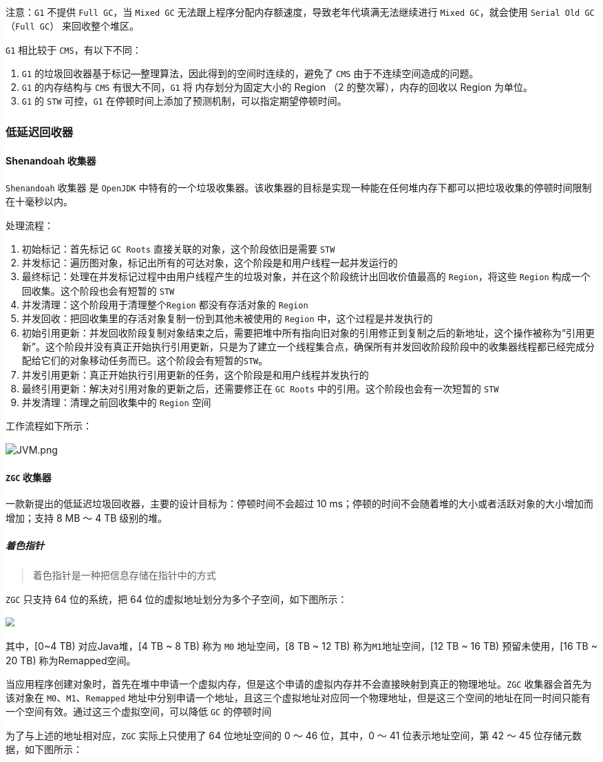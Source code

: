 

注意：`G1` 不提供 `Full GC`，当 `Mixed GC` 无法跟上程序分配内存额速度，导致老年代填满无法继续进行 `Mixed GC`，就会使用 `Serial Old GC`  （`Full GC`） 来回收整个堆区。



`G1` 相比较于 `CMS`，有以下不同：

1. `G1` 的垃圾回收器基于标记—整理算法，因此得到的空间时连续的，避免了 `CMS` 由于不连续空间造成的问题。
2. `G1` 的内存结构与 `CMS` 有很大不同，`G1` 将 内存划分为固定大小的 Region （2 的整次幂），内存的回收以 Region 为单位。
3. `G1` 的 `STW` 可控，`G1` 在停顿时间上添加了预测机制，可以指定期望停顿时间。



### 低延迟回收器

#### Shenandoah 收集器

`Shenandoah` 收集器 是 `OpenJDK` 中特有的一个垃圾收集器。该收集器的目标是实现一种能在任何堆内存下都可以把垃圾收集的停顿时间限制在十毫秒以内。

处理流程：

1. 初始标记：首先标记 `GC Roots` 直接关联的对象，这个阶段依旧是需要 `STW` 
2. 并发标记：遍历图对象，标记出所有的可达对象，这个阶段是和用户线程一起并发运行的
3. 最终标记：处理在并发标记过程中由用户线程产生的垃圾对象，并在这个阶段统计出回收价值最高的 `Region`，将这些 `Region` 构成一个回收集。这个阶段也会有短暂的 `STW`
4. 并发清理：这个阶段用于清理整个`Region` 都没有存活对象的 `Region`
5. 并发回收：把回收集里的存活对象复制一份到其他未被使用的 `Region` 中，这个过程是并发执行的
6. 初始引用更新：并发回收阶段复制对象结束之后，需要把堆中所有指向旧对象的引用修正到复制之后的新地址，这个操作被称为“引用更新”。这个阶段并没有真正开始执行引用更新，只是为了建立一个线程集合点，确保所有并发回收阶段阶段中的收集器线程都已经完成分配给它们的对象移动任务而已。这个阶段会有短暂的`STW`。
7. 并发引用更新：真正开始执行引用更新的任务，这个阶段是和用户线程并发执行的
8. 最终引用更新：解决对引用对象的更新之后，还需要修正在 `GC Roots` 中的引用。这个阶段也会有一次短暂的 `STW`
9. 并发清理：清理之前回收集中的 `Region` 空间

工作流程如下所示：

![JVM.png](https://i.loli.net/2021/10/02/28ykY6DiuhIaCBl.png)



#### `ZGC` 收集器

一款新提出的低延迟垃圾回收器，主要的设计目标为：停顿时间不会超过 10 ms；停顿的时间不会随着堆的大小或者活跃对象的大小增加而增加；支持 8 MB ～ 4 TB 级别的堆。

##### 着色指针

> 着色指针是一种把信息存储在指针中的方式

`ZGC`  只支持 64 位的系统，把 64 位的虚拟地址划分为多个子空间，如下图所示：

<img src="https://p0.meituan.net/travelcube/f620aa44eb0a756467889e64e13ee86338446.png@1568w_322h_80q" style="zoom:80%" />

其中，[0~4 TB) 对应Java堆，[4 TB ~ 8 TB) 称为 `M0` 地址空间，[8 TB ~ 12 TB) 称为`M1`地址空间，[12 TB ~ 16 TB) 预留未使用，[16 TB ~ 20 TB) 称为Remapped空间。

当应用程序创建对象时，首先在堆中申请一个虚拟内存，但是这个申请的虚拟内存并不会直接映射到真正的物理地址。`ZGC` 收集器会首先为该对象在 `M0`、`M1`、`Remapped` 地址中分别申请一个地址，且这三个虚拟地址对应同一个物理地址，但是这三个空间的地址在同一时间只能有一个空间有效。通过这三个虚拟空间，可以降低 `GC` 的停顿时间



为了与上述的地址相对应，`ZGC` 实际上只使用了 64 位地址空间的 0 ～ 46 位，其中，0 ～ 41 位表示地址空间，第 42 ～ 45 位存储元数据，如下图所示：
